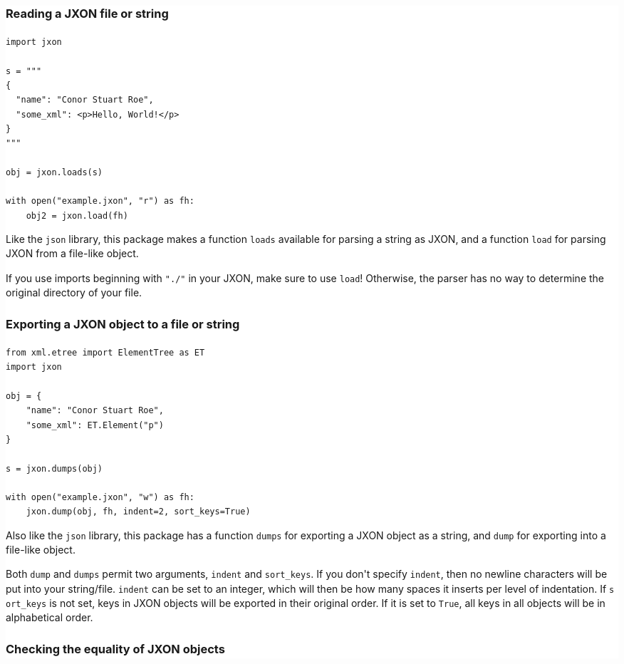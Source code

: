 ### Reading a JXON file or string

```
import jxon

s = """
{
  "name": "Conor Stuart Roe",
  "some_xml": <p>Hello, World!</p>
}
"""

obj = jxon.loads(s)

with open("example.jxon", "r") as fh:
    obj2 = jxon.load(fh)
```

Like the `json` library, this package makes a function `loads` available for 
parsing a string as JXON, and a function `load` for parsing JXON from a file-like
object.

If you use imports beginning with `"./"` in your JXON, make sure to use `load`!
Otherwise, the parser has no way to determine the original directory of your file.

### Exporting a JXON object to a file or string

```
from xml.etree import ElementTree as ET
import jxon

obj = {
    "name": "Conor Stuart Roe",
    "some_xml": ET.Element("p")
}

s = jxon.dumps(obj)

with open("example.jxon", "w") as fh:
    jxon.dump(obj, fh, indent=2, sort_keys=True)
```

Also like the `json` library, this package has a function `dumps` for exporting
a JXON object as a string, and `dump` for exporting into a file-like object.

Both `dump` and `dumps` permit two arguments, `indent` and `sort_keys`. If you don't
specify `indent`, then no newline characters will be put into your string/file. `indent`
can be set to an integer, which will then be how many spaces it inserts per level of
indentation. If `sort_keys` is not set, keys in JXON objects will be exported in their 
original order. If it is set to `True`, all keys in all objects will be in alphabetical
order.

### Checking the equality of JXON objects

